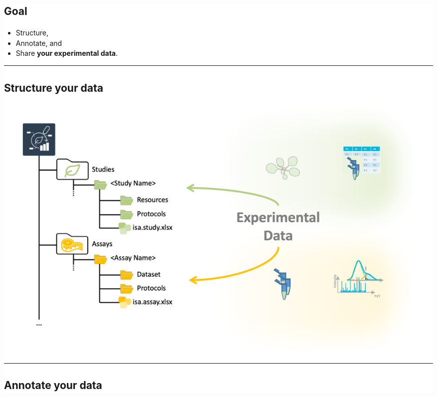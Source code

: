 
## Goal

- Structure,
- Annotate, and
- Share **your experimental data**.

---




## Structure your data

![width:800](./../../../img/ARC_fillWithData_experimental.png)

---


## Annotate your data

<style scoped>

section p img {
width: 900px;
height: 400px;
object-fit: cover;
object-position: 50% 60%;
/* display: block; */;
}
</style>
